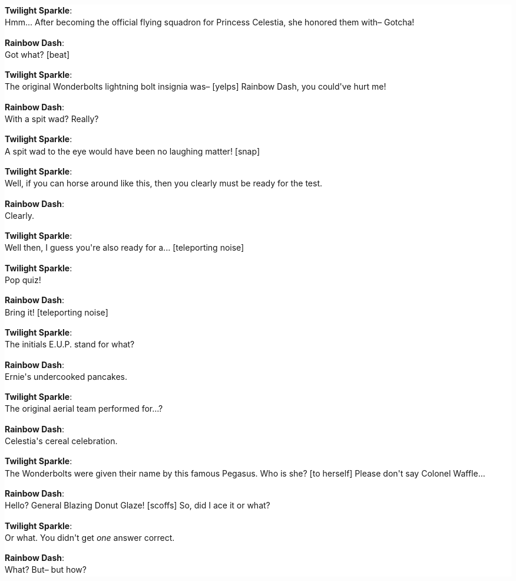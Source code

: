 **Twilight Sparkle**:  
Hmm... After becoming the official flying squadron for Princess Celestia, she honored them with– Gotcha!

**Rainbow Dash**:  
Got what?
[beat]

**Twilight Sparkle**:  
The original Wonderbolts lightning bolt insignia was– [yelps] Rainbow Dash, you could've hurt me!

**Rainbow Dash**:  
With a spit wad? Really?

**Twilight Sparkle**:  
A spit wad to the eye would have been no laughing matter!
[snap]

**Twilight Sparkle**:  
Well, if you can horse around like this, then you clearly must be ready for the test.

**Rainbow Dash**:  
Clearly.

**Twilight Sparkle**:  
Well then, I guess you're also ready for a...
[teleporting noise]

**Twilight Sparkle**:  
Pop quiz!

**Rainbow Dash**:  
Bring it!
[teleporting noise]

**Twilight Sparkle**:  
The initials E.U.P. stand for what?

**Rainbow Dash**:  
Ernie's undercooked pancakes.

**Twilight Sparkle**:  
The original aerial team performed for...?

**Rainbow Dash**:  
Celestia's cereal celebration.

**Twilight Sparkle**:  
The Wonderbolts were given their name by this famous Pegasus. Who is she? [to herself] Please don't say Colonel Waffle...

**Rainbow Dash**:  
Hello? General Blazing Donut Glaze! [scoffs] So, did I ace it or what?

**Twilight Sparkle**:  
Or what. You didn't get *one* answer correct.

**Rainbow Dash**:  
What? But– but how?
